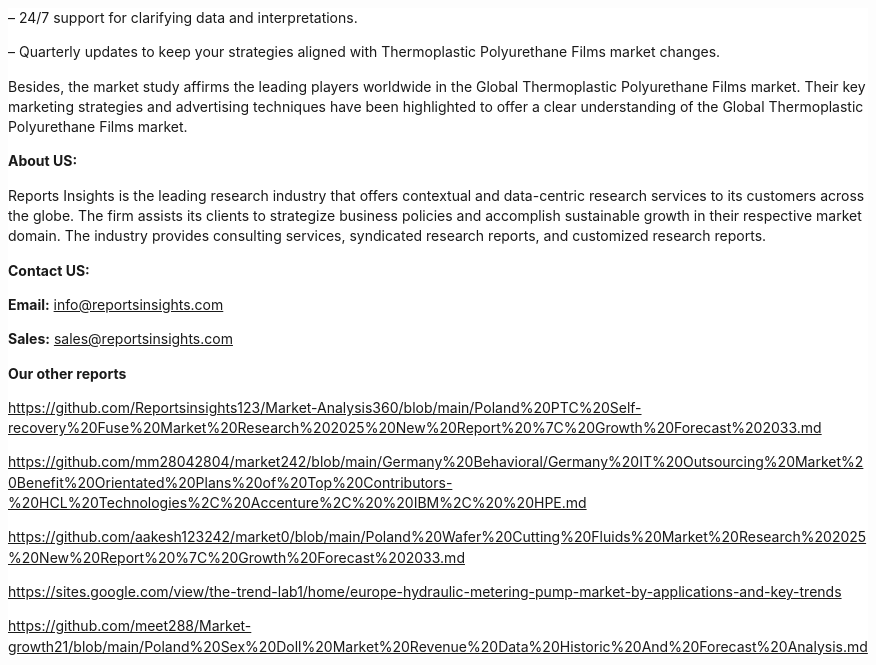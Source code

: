 – 24/7 support for clarifying data and interpretations.

– Quarterly updates to keep your strategies aligned with Thermoplastic Polyurethane Films market changes.

Besides, the market study affirms the leading players worldwide in the Global Thermoplastic Polyurethane Films market. Their key marketing strategies and advertising techniques have been highlighted to offer a clear understanding of the Global Thermoplastic Polyurethane Films market.

<strong><strong>About US</strong>:</strong>

Reports Insights is the leading research industry that offers contextual and data-centric research services to its customers across the globe. The firm assists its clients to strategize business policies and accomplish sustainable growth in their respective market domain. The industry provides consulting services, syndicated research reports, and customized research reports.

<strong>Contact US:</strong>

<p class=><b>Email:</b> <a href=mailto:info@reportsinsights.com>info@reportsinsights.com</a></p>
<p class=><b>Sales:</b> <a href=mailto:sales@reportsinsights.com>sales@reportsinsights.com</a></p>

<strong>Our other reports</strong>

<a href=https://github.com/Reportsinsights123/Market-Analysis360/blob/main/Poland%20PTC%20Self-recovery%20Fuse%20Market%20Research%202025%20New%20Report%20%7C%20Growth%20Forecast%202033.md>https://github.com/Reportsinsights123/Market-Analysis360/blob/main/Poland%20PTC%20Self-recovery%20Fuse%20Market%20Research%202025%20New%20Report%20%7C%20Growth%20Forecast%202033.md</a>

<a href=https://github.com/mm28042804/market242/blob/main/Germany%20Behavioral/Germany%20IT%20Outsourcing%20Market%20Benefit%20Orientated%20Plans%20of%20Top%20Contributors-%20HCL%20Technologies%2C%20Accenture%2C%20%20IBM%2C%20%20HPE.md>https://github.com/mm28042804/market242/blob/main/Germany%20Behavioral/Germany%20IT%20Outsourcing%20Market%20Benefit%20Orientated%20Plans%20of%20Top%20Contributors-%20HCL%20Technologies%2C%20Accenture%2C%20%20IBM%2C%20%20HPE.md</a>

<a href=https://github.com/aakesh123242/market0/blob/main/Poland%20Wafer%20Cutting%20Fluids%20Market%20Research%202025%20New%20Report%20%7C%20Growth%20Forecast%202033.md>https://github.com/aakesh123242/market0/blob/main/Poland%20Wafer%20Cutting%20Fluids%20Market%20Research%202025%20New%20Report%20%7C%20Growth%20Forecast%202033.md</a>

<a href=https://sites.google.com/view/the-trend-lab1/home/europe-hydraulic-metering-pump-market-by-applications-and-key-trends>https://sites.google.com/view/the-trend-lab1/home/europe-hydraulic-metering-pump-market-by-applications-and-key-trends</a>

<a href=https://github.com/meet288/Market-growth21/blob/main/Poland%20Sex%20Doll%20Market%20Revenue%20Data%20Historic%20And%20Forecast%20Analysis.md>https://github.com/meet288/Market-growth21/blob/main/Poland%20Sex%20Doll%20Market%20Revenue%20Data%20Historic%20And%20Forecast%20Analysis.md</a>
